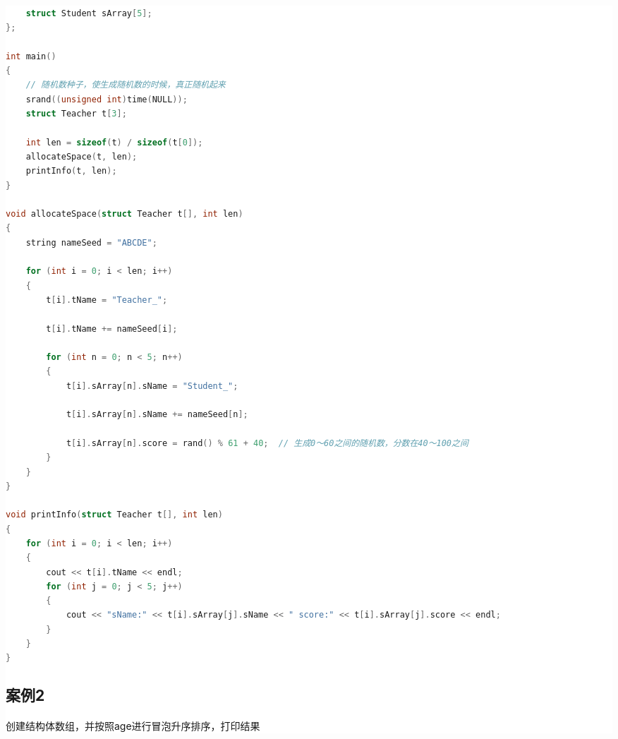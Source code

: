 ```c++
    struct Student sArray[5];
};

int main()
{
    // 随机数种子，使生成随机数的时候，真正随机起来
    srand((unsigned int)time(NULL));
    struct Teacher t[3];

    int len = sizeof(t) / sizeof(t[0]);
    allocateSpace(t, len);
    printInfo(t, len);
}

void allocateSpace(struct Teacher t[], int len)
{
    string nameSeed = "ABCDE";

    for (int i = 0; i < len; i++)
    {
        t[i].tName = "Teacher_";

        t[i].tName += nameSeed[i];

        for (int n = 0; n < 5; n++)
        {
            t[i].sArray[n].sName = "Student_";

            t[i].sArray[n].sName += nameSeed[n];

            t[i].sArray[n].score = rand() % 61 + 40;  // 生成0～60之间的随机数，分数在40～100之间
        }
    }
}

void printInfo(struct Teacher t[], int len)
{
    for (int i = 0; i < len; i++)
    {
        cout << t[i].tName << endl;
        for (int j = 0; j < 5; j++)
        {
            cout << "sName:" << t[i].sArray[j].sName << " score:" << t[i].sArray[j].score << endl;
        }
    }
}
```

## 案例2
创建结构体数组，并按照age进行冒泡升序排序，打印结果
